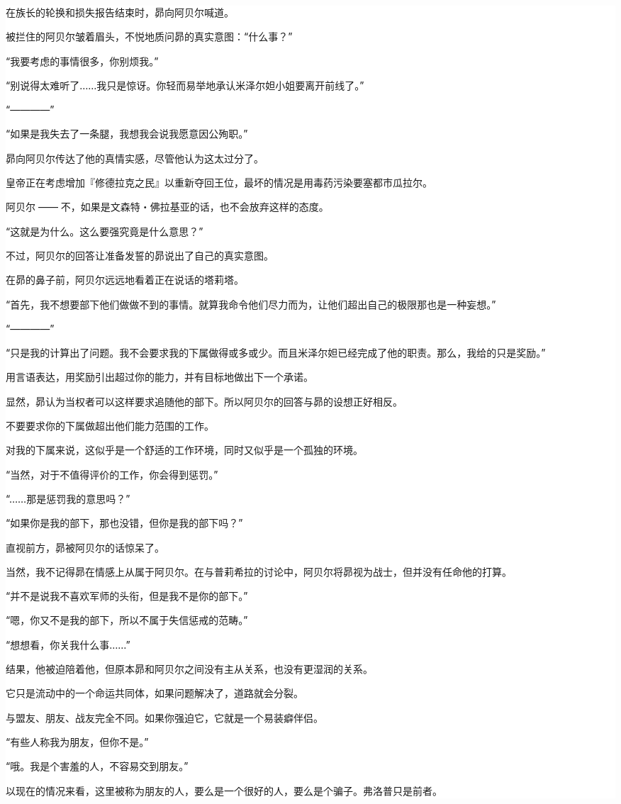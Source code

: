 在族长的轮换和损失报告结束时，昴向阿贝尔喊道。

被拦住的阿贝尔皱着眉头，不悦地质问昴的真实意图：“什么事？”

“我要考虑的事情很多，你别烦我。”

“别说得太难听了……我只是惊讶。你轻而易举地承认米泽尔妲小姐要离开前线了。”

“————”

“如果是我失去了一条腿，我想我会说我愿意因公殉职。”

昴向阿贝尔传达了他的真情实感，尽管他认为这太过分了。

皇帝正在考虑增加『修德拉克之民』以重新夺回王位，最坏的情况是用毒药污染要塞都市瓜拉尔。

阿贝尔 —— 不，如果是文森特・佛拉基亚的话，也不会放弃这样的态度。

“这就是为什么。这么要强究竟是什么意思？”

不过，阿贝尔的回答让准备发誓的昴说出了自己的真实意图。

在昴的鼻子前，阿贝尔远远地看着正在说话的塔莉塔。

“首先，我不想要部下他们做做不到的事情。就算我命令他们尽力而为，让他们超出自己的极限那也是一种妄想。”

“————”

“只是我的计算出了问题。我不会要求我的下属做得或多或少。而且米泽尔妲已经完成了他的职责。那么，我给的只是奖励。”

用言语表达，用奖励引出超过你的能力，并有目标地做出下一个承诺。

显然，昴认为当权者可以这样要求追随他的部下。所以阿贝尔的回答与昴的设想正好相反。

不要要求你的下属做超出他们能力范围的工作。

对我的下属来说，这似乎是一个舒适的工作环境，同时又似乎是一个孤独的环境。

“当然，对于不值得评价的工作，你会得到惩罚。”

“……那是惩罚我的意思吗？”

“如果你是我的部下，那也没错，但你是我的部下吗？”

直视前方，昴被阿贝尔的话惊呆了。

当然，我不记得昴在情感上从属于阿贝尔。在与普莉希拉的讨论中，阿贝尔将昴视为战士，但并没有任命他的打算。

“并不是说我不喜欢军师的头衔，但是我不是你的部下。”

“嗯，你又不是我的部下，所以不属于失信惩戒的范畴。”

“想想看，你关我什么事……”

结果，他被迫陪着他，但原本昴和阿贝尔之间没有主从关系，也没有更湿润的关系。

它只是流动中的一个命运共同体，如果问题解决了，道路就会分裂。

与盟友、朋友、战友完全不同。如果你强迫它，它就是一个易装癖伴侣。

“有些人称我为朋友，但你不是。”

“哦。我是个害羞的人，不容易交到朋友。”

以现在的情况来看，这里被称为朋友的人，要么是一个很好的人，要么是个骗子。弗洛普只是前者。
